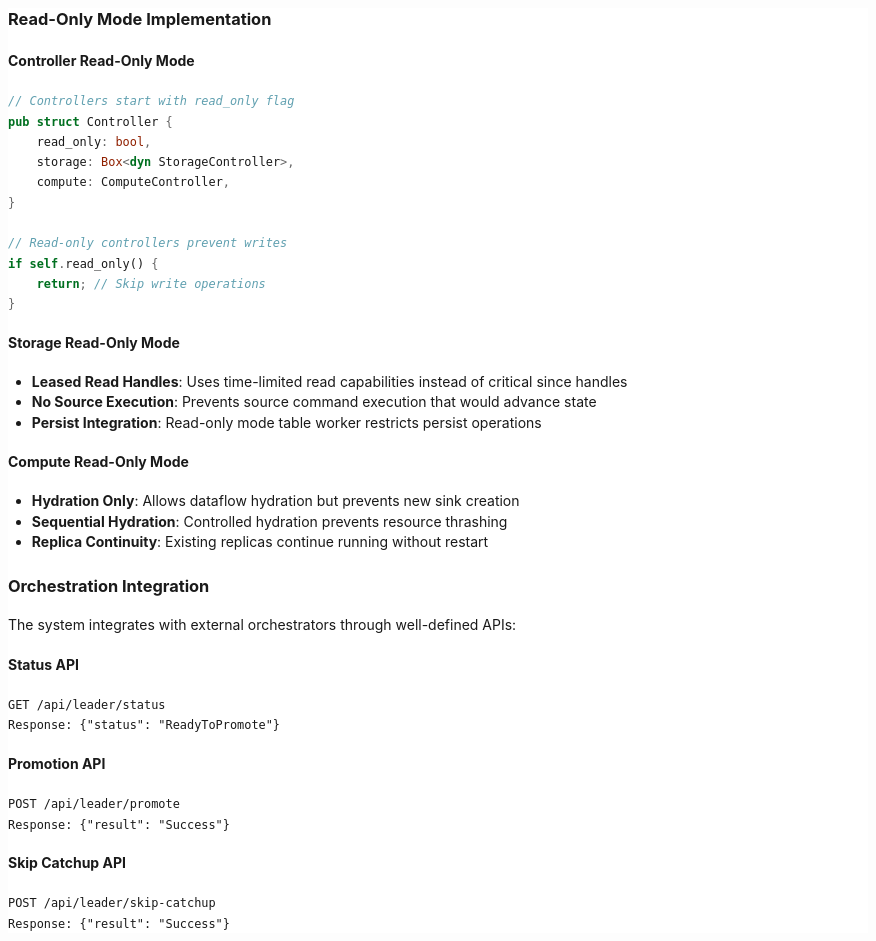 ### Read-Only Mode Implementation

#### Controller Read-Only Mode

```rust
// Controllers start with read_only flag
pub struct Controller {
    read_only: bool,
    storage: Box<dyn StorageController>,
    compute: ComputeController,
}

// Read-only controllers prevent writes
if self.read_only() {
    return; // Skip write operations
}
```

#### Storage Read-Only Mode

- **Leased Read Handles**: Uses time-limited read capabilities instead of
  critical since handles
- **No Source Execution**: Prevents source command execution that would advance
  state
- **Persist Integration**: Read-only mode table worker restricts persist
  operations

#### Compute Read-Only Mode

- **Hydration Only**: Allows dataflow hydration but prevents new sink creation
- **Sequential Hydration**: Controlled hydration prevents resource thrashing
- **Replica Continuity**: Existing replicas continue running without restart

### Orchestration Integration

The system integrates with external orchestrators through well-defined APIs:

#### Status API

```
GET /api/leader/status
Response: {"status": "ReadyToPromote"}
```

#### Promotion API
```
POST /api/leader/promote
Response: {"result": "Success"}
```

#### Skip Catchup API
```
POST /api/leader/skip-catchup
Response: {"result": "Success"}
```
